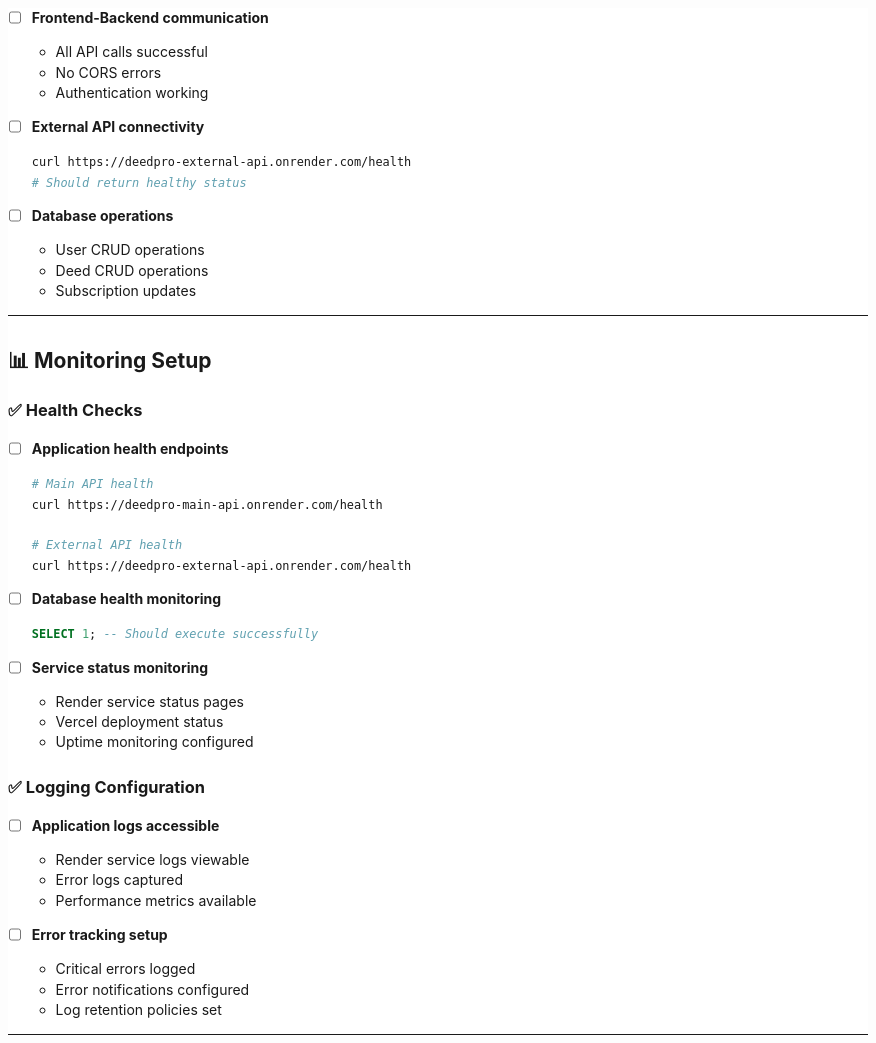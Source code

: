 - [ ] **Frontend-Backend communication**
  - All API calls successful
  - No CORS errors
  - Authentication working

- [ ] **External API connectivity**
  ```bash
  curl https://deedpro-external-api.onrender.com/health
  # Should return healthy status
  ```

- [ ] **Database operations**
  - User CRUD operations
  - Deed CRUD operations
  - Subscription updates

---

## 📊 Monitoring Setup

### ✅ Health Checks

- [ ] **Application health endpoints**
  ```bash
  # Main API health
  curl https://deedpro-main-api.onrender.com/health

  # External API health
  curl https://deedpro-external-api.onrender.com/health
  ```

- [ ] **Database health monitoring**
  ```sql
  SELECT 1; -- Should execute successfully
  ```

- [ ] **Service status monitoring**
  - Render service status pages
  - Vercel deployment status
  - Uptime monitoring configured

### ✅ Logging Configuration

- [ ] **Application logs accessible**
  - Render service logs viewable
  - Error logs captured
  - Performance metrics available

- [ ] **Error tracking setup**
  - Critical errors logged
  - Error notifications configured
  - Log retention policies set

---
